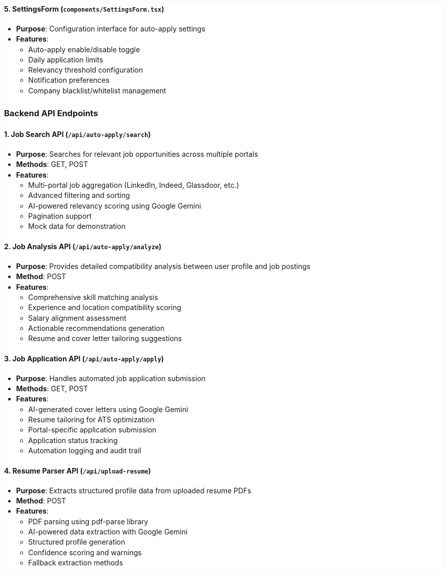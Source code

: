 #### 5. SettingsForm (`components/SettingsForm.tsx`)
- **Purpose**: Configuration interface for auto-apply settings
- **Features**:
  - Auto-apply enable/disable toggle
  - Daily application limits
  - Relevancy threshold configuration
  - Notification preferences
  - Company blacklist/whitelist management

### Backend API Endpoints

#### 1. Job Search API (`/api/auto-apply/search`)
- **Purpose**: Searches for relevant job opportunities across multiple portals
- **Methods**: GET, POST
- **Features**:
  - Multi-portal job aggregation (LinkedIn, Indeed, Glassdoor, etc.)
  - Advanced filtering and sorting
  - AI-powered relevancy scoring using Google Gemini
  - Pagination support
  - Mock data for demonstration

#### 2. Job Analysis API (`/api/auto-apply/analyze`)
- **Purpose**: Provides detailed compatibility analysis between user profile and job postings
- **Method**: POST
- **Features**:
  - Comprehensive skill matching analysis
  - Experience and location compatibility scoring
  - Salary alignment assessment
  - Actionable recommendations generation
  - Resume and cover letter tailoring suggestions

#### 3. Job Application API (`/api/auto-apply/apply`)
- **Purpose**: Handles automated job application submission
- **Methods**: GET, POST
- **Features**:
  - AI-generated cover letters using Google Gemini
  - Resume tailoring for ATS optimization
  - Portal-specific application submission
  - Application status tracking
  - Automation logging and audit trail

#### 4. Resume Parser API (`/api/upload-resume`)
- **Purpose**: Extracts structured profile data from uploaded resume PDFs
- **Method**: POST
- **Features**:
  - PDF parsing using pdf-parse library
  - AI-powered data extraction with Google Gemini
  - Structured profile generation
  - Confidence scoring and warnings
  - Fallback extraction methods
